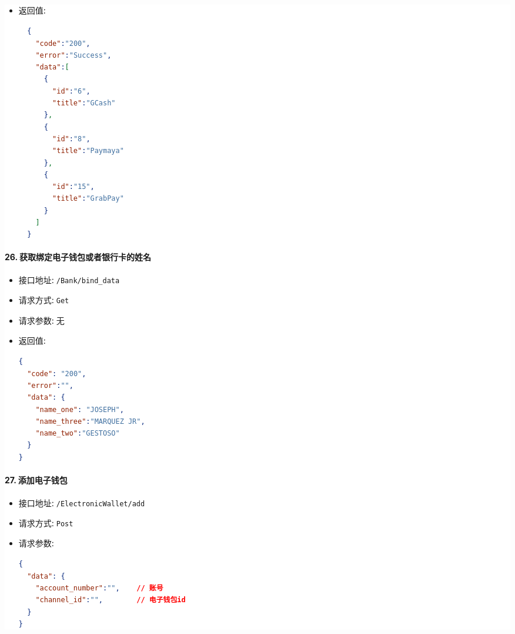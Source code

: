 - 返回值:

  ```json
    {
      "code":"200",
      "error":"Success",
      "data":[
        {
          "id":"6",
          "title":"GCash"
        },
        {
          "id":"8",
          "title":"Paymaya"
        },
        {
          "id":"15",
          "title":"GrabPay"
        }
      ]
    }
  ```

#### 26. 获取绑定电子钱包或者银行卡的姓名

- 接口地址: `/Bank/bind_data`

- 请求方式: `Get`

- 请求参数: 无

- 返回值:
  ```json
  {
    "code": "200",
    "error":"",
    "data": {
      "name_one": "JOSEPH",
      "name_three":"MARQUEZ JR",
      "name_two":"GESTOSO"
    }
  }
  ```

#### 27. 添加电子钱包

- 接口地址: `/ElectronicWallet/add`

- 请求方式: `Post`

- 请求参数: 
  
  ```json
  {
    "data": {
      "account_number":"",    // 账号
      "channel_id":"",        // 电子钱包id
    }
  }
  ```
